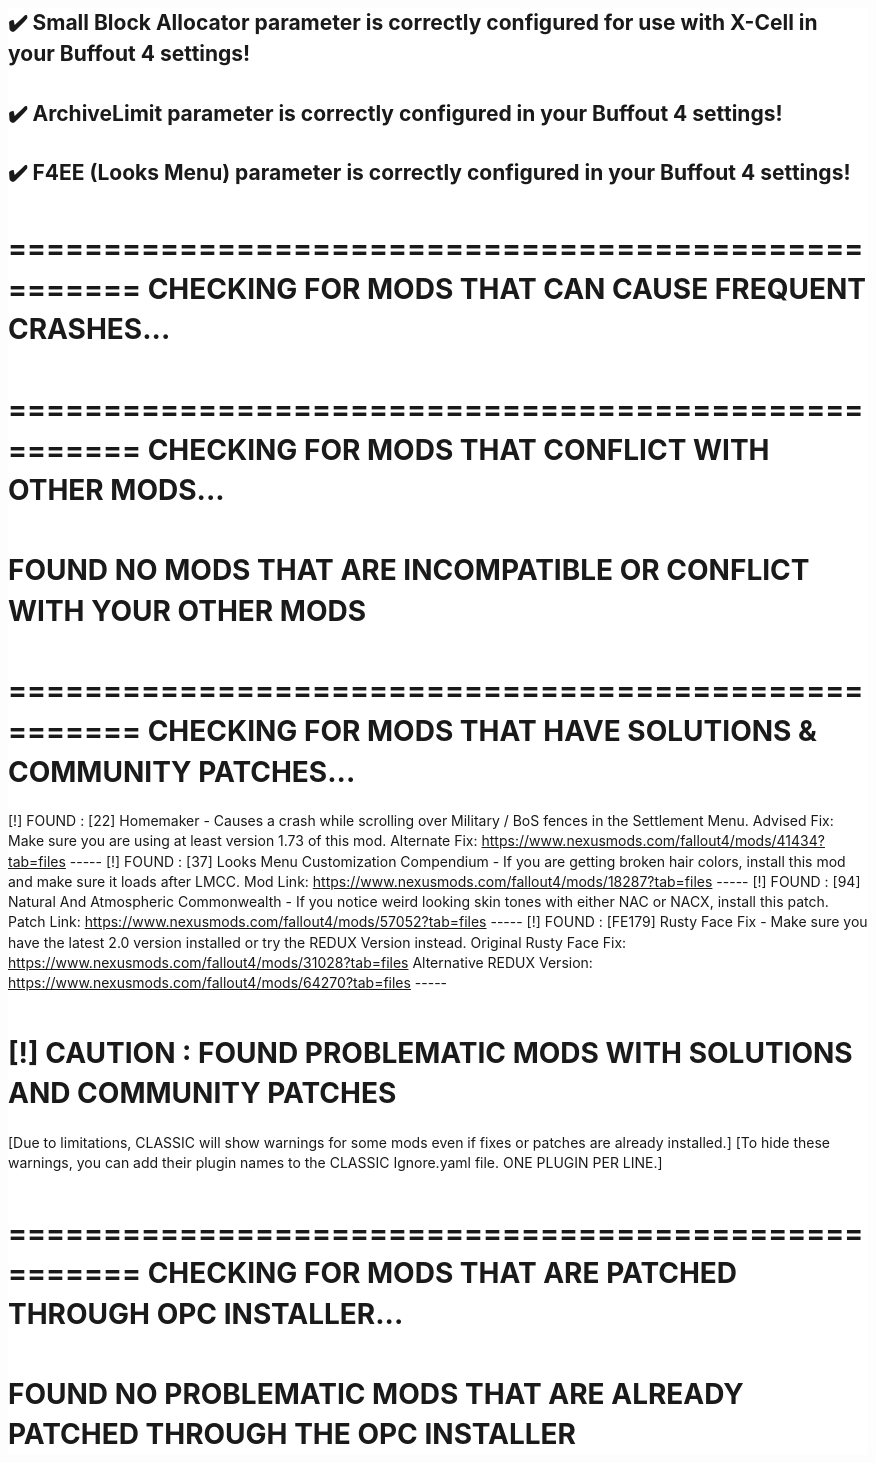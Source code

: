 ✔️ Small Block Allocator parameter is correctly configured for use with X-Cell in your Buffout 4 settings!
-----
✔️ ArchiveLimit parameter is correctly configured in your Buffout 4 settings! 
-----
✔️ F4EE (Looks Menu) parameter is correctly configured in your Buffout 4 settings! 
-----
====================================================
CHECKING FOR MODS THAT CAN CAUSE FREQUENT CRASHES...
====================================================
====================================================
CHECKING FOR MODS THAT CONFLICT WITH OTHER MODS...
====================================================
# FOUND NO MODS THAT ARE INCOMPATIBLE OR CONFLICT WITH YOUR OTHER MODS # 

====================================================
CHECKING FOR MODS THAT HAVE SOLUTIONS & COMMUNITY PATCHES...
====================================================
[!] FOUND : [22] Homemaker
    - Causes a crash while scrolling over Military / BoS fences in the Settlement Menu.
      Advised Fix: Make sure you are using at least version 1.73 of this mod.
      Alternate Fix: https://www.nexusmods.com/fallout4/mods/41434?tab=files
    -----
[!] FOUND : [37] Looks Menu Customization Compendium
    - If you are getting broken hair colors, install this mod and make sure it loads after LMCC.
      Mod Link: https://www.nexusmods.com/fallout4/mods/18287?tab=files
    -----
[!] FOUND : [94] Natural And Atmospheric Commonwealth
    - If you notice weird looking skin tones with either NAC or NACX, install this patch.
      Patch Link: https://www.nexusmods.com/fallout4/mods/57052?tab=files
    -----
[!] FOUND : [FE179] Rusty Face Fix
    - Make sure you have the latest 2.0 version installed or try the REDUX Version instead.
      Original Rusty Face Fix: https://www.nexusmods.com/fallout4/mods/31028?tab=files
      Alternative REDUX Version: https://www.nexusmods.com/fallout4/mods/64270?tab=files
    -----
# [!] CAUTION : FOUND PROBLEMATIC MODS WITH SOLUTIONS AND COMMUNITY PATCHES # 
[Due to limitations, CLASSIC will show warnings for some mods even if fixes or patches are already installed.] 
[To hide these warnings, you can add their plugin names to the CLASSIC Ignore.yaml file. ONE PLUGIN PER LINE.] 

====================================================
CHECKING FOR MODS THAT ARE PATCHED THROUGH OPC INSTALLER...
====================================================
# FOUND NO PROBLEMATIC MODS THAT ARE ALREADY PATCHED THROUGH THE OPC INSTALLER # 
